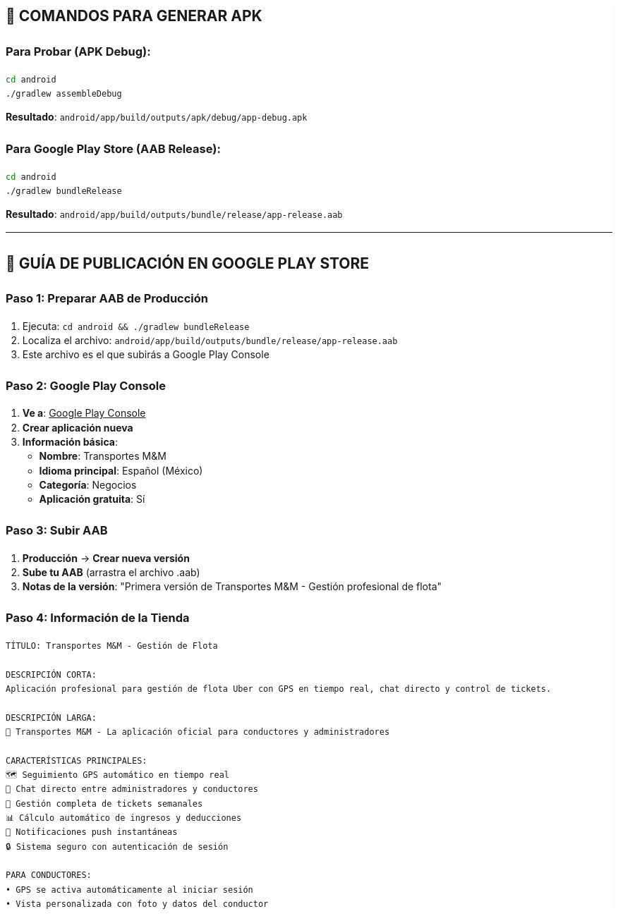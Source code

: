 
## 📱 **COMANDOS PARA GENERAR APK**

### Para Probar (APK Debug):
```bash
cd android
./gradlew assembleDebug
```
**Resultado**: `android/app/build/outputs/apk/debug/app-debug.apk`

### Para Google Play Store (AAB Release):
```bash
cd android
./gradlew bundleRelease
```
**Resultado**: `android/app/build/outputs/bundle/release/app-release.aab`

---

## 🏪 **GUÍA DE PUBLICACIÓN EN GOOGLE PLAY STORE**

### Paso 1: Preparar AAB de Producción
1. Ejecuta: `cd android && ./gradlew bundleRelease`
2. Localiza el archivo: `android/app/build/outputs/bundle/release/app-release.aab`
3. Este archivo es el que subirás a Google Play Console

### Paso 2: Google Play Console
1. **Ve a**: [Google Play Console](https://play.google.com/console/)
2. **Crear aplicación nueva**
3. **Información básica**:
   - **Nombre**: Transportes M&M
   - **Idioma principal**: Español (México)
   - **Categoría**: Negocios
   - **Aplicación gratuita**: Sí

### Paso 3: Subir AAB
1. **Producción** → **Crear nueva versión**
2. **Sube tu AAB** (arrastra el archivo .aab)
3. **Notas de la versión**: "Primera versión de Transportes M&M - Gestión profesional de flota"

### Paso 4: Información de la Tienda
```
TÍTULO: Transportes M&M - Gestión de Flota

DESCRIPCIÓN CORTA:
Aplicación profesional para gestión de flota Uber con GPS en tiempo real, chat directo y control de tickets.

DESCRIPCIÓN LARGA:
🚛 Transportes M&M - La aplicación oficial para conductores y administradores

CARACTERÍSTICAS PRINCIPALES:
🗺️ Seguimiento GPS automático en tiempo real
💬 Chat directo entre administradores y conductores  
🎫 Gestión completa de tickets semanales
📊 Cálculo automático de ingresos y deducciones
📱 Notificaciones push instantáneas
🔒 Sistema seguro con autenticación de sesión

PARA CONDUCTORES:
• GPS se activa automáticamente al iniciar sesión
• Vista personalizada con foto y datos del conductor
```